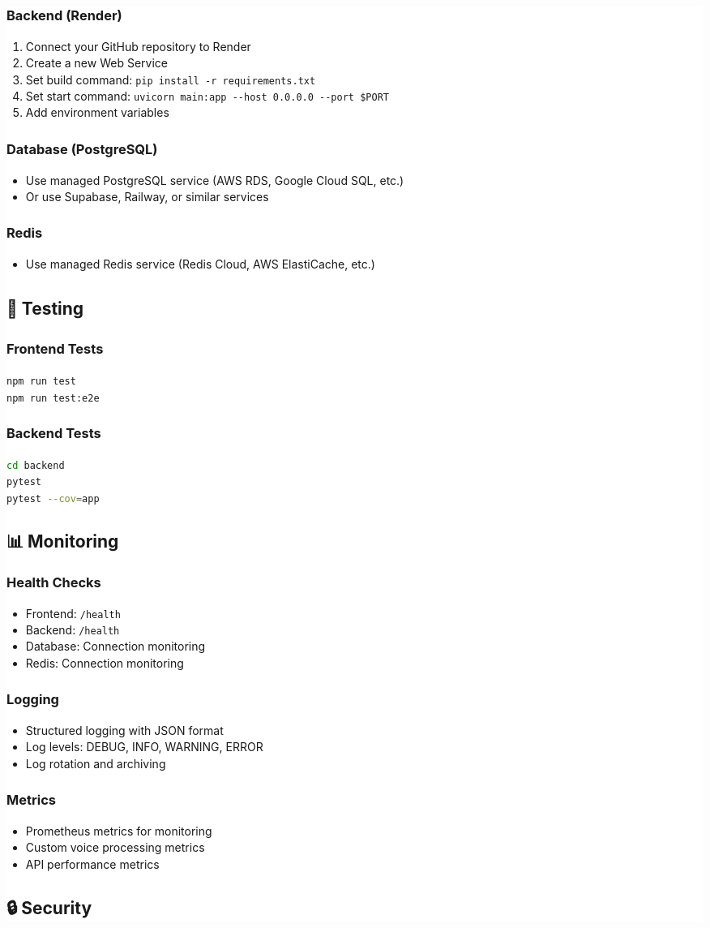 ### Backend (Render)
1. Connect your GitHub repository to Render
2. Create a new Web Service
3. Set build command: `pip install -r requirements.txt`
4. Set start command: `uvicorn main:app --host 0.0.0.0 --port $PORT`
5. Add environment variables

### Database (PostgreSQL)
- Use managed PostgreSQL service (AWS RDS, Google Cloud SQL, etc.)
- Or use Supabase, Railway, or similar services

### Redis
- Use managed Redis service (Redis Cloud, AWS ElastiCache, etc.)

## 🧪 Testing

### Frontend Tests
```bash
npm run test
npm run test:e2e
```

### Backend Tests
```bash
cd backend
pytest
pytest --cov=app
```

## 📊 Monitoring

### Health Checks
- Frontend: `/health`
- Backend: `/health`
- Database: Connection monitoring
- Redis: Connection monitoring

### Logging
- Structured logging with JSON format
- Log levels: DEBUG, INFO, WARNING, ERROR
- Log rotation and archiving

### Metrics
- Prometheus metrics for monitoring
- Custom voice processing metrics
- API performance metrics

## 🔒 Security
